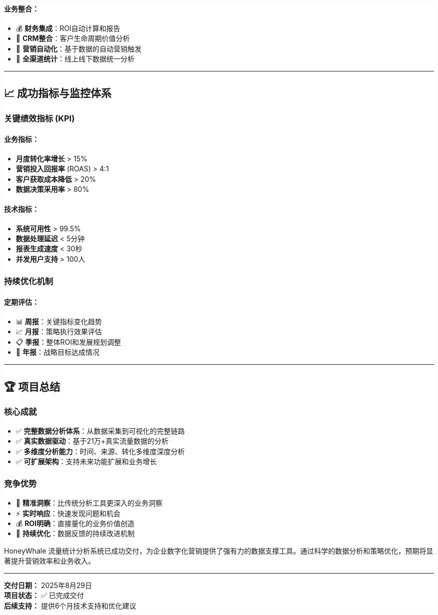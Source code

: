 #### 业务整合：
- 💰 **财务集成**：ROI自动计算和报告
- 👥 **CRM整合**：客户生命周期价值分析  
- 📧 **营销自动化**：基于数据的自动营销触发
- 📱 **全渠道统计**：线上线下数据统一分析

---

## 📈 成功指标与监控体系

### 关键绩效指标 (KPI)

#### 业务指标：
- **月度转化率增长** > 15%
- **营销投入回报率** (ROAS) > 4:1  
- **客户获取成本降低** > 20%
- **数据决策采用率** > 80%

#### 技术指标：
- **系统可用性** > 99.5%
- **数据处理延迟** < 5分钟
- **报表生成速度** < 30秒
- **并发用户支持** > 100人

### 持续优化机制

#### 定期评估：
- 📊 **周报**：关键指标变化趋势
- 📈 **月报**：策略执行效果评估  
- 📋 **季报**：整体ROI和发展规划调整
- 🎯 **年报**：战略目标达成情况

---

## 🏆 项目总结

### 核心成就
- ✅ **完整数据分析体系**：从数据采集到可视化的完整链路
- ✅ **真实数据驱动**：基于21万+真实流量数据的分析
- ✅ **多维度分析能力**：时间、来源、转化多维度深度分析  
- ✅ **可扩展架构**：支持未来功能扩展和业务增长

### 竞争优势
- 🎯 **精准洞察**：比传统分析工具更深入的业务洞察
- ⚡ **实时响应**：快速发现问题和机会
- 💰 **ROI明确**：直接量化的业务价值创造
- 🔄 **持续优化**：数据反馈的持续改进机制

HoneyWhale 流量统计分析系统已成功交付，为企业数字化营销提供了强有力的数据支撑工具。通过科学的数据分析和策略优化，预期将显著提升营销效率和业务收入。

---

**交付日期：** 2025年8月29日  
**项目状态：** ✅ 已完成交付  
**后续支持：** 提供6个月技术支持和优化建议